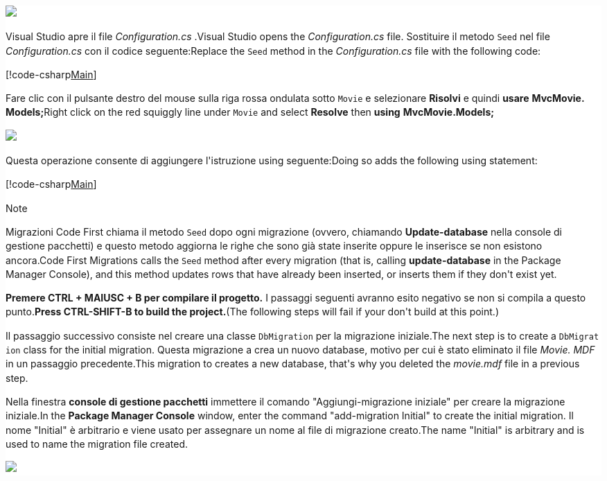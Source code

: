![](adding-a-new-field-to-the-movie-model-and-table/_static/image5.png)

<span data-ttu-id="a3cf0-124">Visual Studio apre il file *Configuration.cs* .</span><span class="sxs-lookup"><span data-stu-id="a3cf0-124">Visual Studio opens the *Configuration.cs* file.</span></span> <span data-ttu-id="a3cf0-125">Sostituire il metodo `Seed` nel file *Configuration.cs* con il codice seguente:</span><span class="sxs-lookup"><span data-stu-id="a3cf0-125">Replace the `Seed` method in the *Configuration.cs* file with the following code:</span></span>

[!code-csharp[Main](adding-a-new-field-to-the-movie-model-and-table/samples/sample1.cs)]

<span data-ttu-id="a3cf0-126">Fare clic con il pulsante destro del mouse sulla riga rossa ondulata sotto `Movie` e selezionare **Risolvi** e quindi **usare** **MvcMovie. Models;**</span><span class="sxs-lookup"><span data-stu-id="a3cf0-126">Right click on the red squiggly line under `Movie` and select **Resolve** then **using** **MvcMovie.Models;**</span></span>

![](adding-a-new-field-to-the-movie-model-and-table/_static/image6.png)

<span data-ttu-id="a3cf0-127">Questa operazione consente di aggiungere l'istruzione using seguente:</span><span class="sxs-lookup"><span data-stu-id="a3cf0-127">Doing so adds the following using statement:</span></span>

[!code-csharp[Main](adding-a-new-field-to-the-movie-model-and-table/samples/sample2.cs)]

> [!NOTE] 
> 
> <span data-ttu-id="a3cf0-128">Migrazioni Code First chiama il metodo `Seed` dopo ogni migrazione (ovvero, chiamando **Update-database** nella console di gestione pacchetti) e questo metodo aggiorna le righe che sono già state inserite oppure le inserisce se non esistono ancora.</span><span class="sxs-lookup"><span data-stu-id="a3cf0-128">Code First Migrations calls the `Seed` method after every migration (that is, calling **update-database** in the Package Manager Console), and this method updates rows that have already been inserted, or inserts them if they don't exist yet.</span></span>

<span data-ttu-id="a3cf0-129">**Premere CTRL + MAIUSC + B per compilare il progetto.** I passaggi seguenti avranno esito negativo se non si compila a questo punto.</span><span class="sxs-lookup"><span data-stu-id="a3cf0-129">**Press CTRL-SHIFT-B to build the project.**(The following steps will fail if your don't build at this point.)</span></span>

<span data-ttu-id="a3cf0-130">Il passaggio successivo consiste nel creare una classe `DbMigration` per la migrazione iniziale.</span><span class="sxs-lookup"><span data-stu-id="a3cf0-130">The next step is to create a `DbMigration` class for the initial migration.</span></span> <span data-ttu-id="a3cf0-131">Questa migrazione a crea un nuovo database, motivo per cui è stato eliminato il file *Movie. MDF* in un passaggio precedente.</span><span class="sxs-lookup"><span data-stu-id="a3cf0-131">This migration to creates a new database, that's why you deleted the *movie.mdf* file in a previous step.</span></span>

<span data-ttu-id="a3cf0-132">Nella finestra **console di gestione pacchetti** immettere il comando "Aggiungi-migrazione iniziale" per creare la migrazione iniziale.</span><span class="sxs-lookup"><span data-stu-id="a3cf0-132">In the **Package Manager Console** window, enter the command "add-migration Initial" to create the initial migration.</span></span> <span data-ttu-id="a3cf0-133">Il nome "Initial" è arbitrario e viene usato per assegnare un nome al file di migrazione creato.</span><span class="sxs-lookup"><span data-stu-id="a3cf0-133">The name "Initial" is arbitrary and is used to name the migration file created.</span></span>

![](adding-a-new-field-to-the-movie-model-and-table/_static/image7.png)
